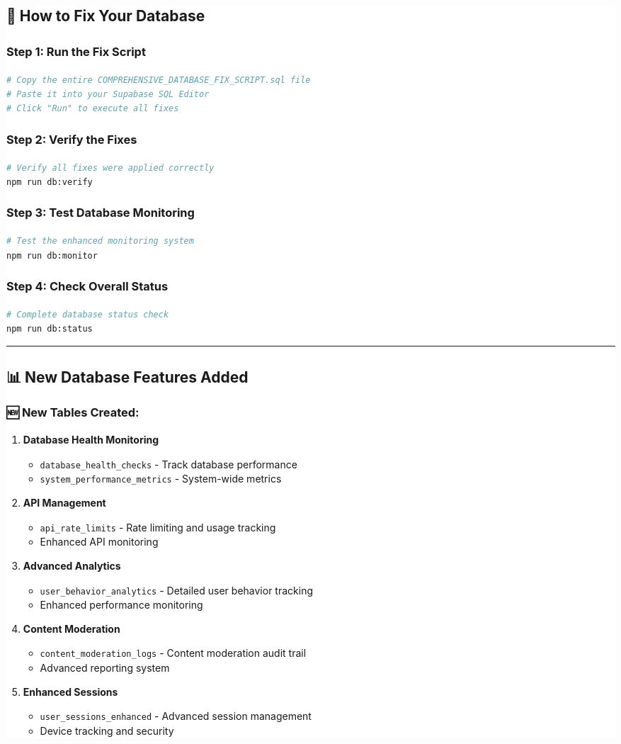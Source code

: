 
## 🚀 How to Fix Your Database

### Step 1: Run the Fix Script
```bash
# Copy the entire COMPREHENSIVE_DATABASE_FIX_SCRIPT.sql file
# Paste it into your Supabase SQL Editor
# Click "Run" to execute all fixes
```

### Step 2: Verify the Fixes
```bash
# Verify all fixes were applied correctly
npm run db:verify
```

### Step 3: Test Database Monitoring
```bash
# Test the enhanced monitoring system
npm run db:monitor
```

### Step 4: Check Overall Status
```bash
# Complete database status check
npm run db:status
```

---

## 📊 New Database Features Added

### 🆕 **New Tables Created:**
1. **Database Health Monitoring**
   - `database_health_checks` - Track database performance
   - `system_performance_metrics` - System-wide metrics

2. **API Management**
   - `api_rate_limits` - Rate limiting and usage tracking
   - Enhanced API monitoring

3. **Advanced Analytics**
   - `user_behavior_analytics` - Detailed user behavior tracking
   - Enhanced performance monitoring

4. **Content Moderation**
   - `content_moderation_logs` - Content moderation audit trail
   - Advanced reporting system

5. **Enhanced Sessions**
   - `user_sessions_enhanced` - Advanced session management
   - Device tracking and security
